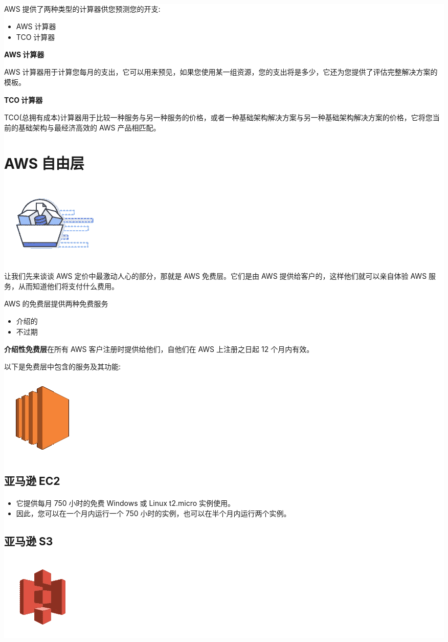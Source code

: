 AWS 提供了两种类型的计算器供您预测您的开支:

*   AWS 计算器
*   TCO 计算器

**AWS 计算器**

AWS 计算器用于计算您每月的支出，它可以用来预见，如果您使用某一组资源，您的支出将是多少，它还为您提供了评估完整解决方案的模板。

**TCO 计算器**

TCO(总拥有成本)计算器用于比较一种服务与另一种服务的价格，或者一种基础架构解决方案与另一种基础架构解决方案的价格，它将您当前的基础架构与最经济高效的 AWS 产品相匹配。

# AWS 自由层

![](img/bb6e6ac42aad68bb88c4694bed6c8129.png)

让我们先来谈谈 AWS 定价中最激动人心的部分，那就是 AWS 免费层。它们是由 AWS 提供给客户的，这样他们就可以亲自体验 AWS 服务，从而知道他们将支付什么费用。

AWS 的免费层提供两种免费服务

*   介绍的
*   不过期

**介绍性免费层**在所有 AWS 客户注册时提供给他们，自他们在 AWS 上注册之日起 12 个月内有效。

以下是免费层中包含的服务及其功能:

![](img/b0e60546abbfc4abffb7c02dc3012446.png)

## 亚马逊 EC2

*   它提供每月 750 小时的免费 Windows 或 Linux t2.micro 实例使用。
*   因此，您可以在一个月内运行一个 750 小时的实例，也可以在半个月内运行两个实例。

## 亚马逊 S3

![](img/c040cdff2121bd0c15f51184ea32edcc.png)
